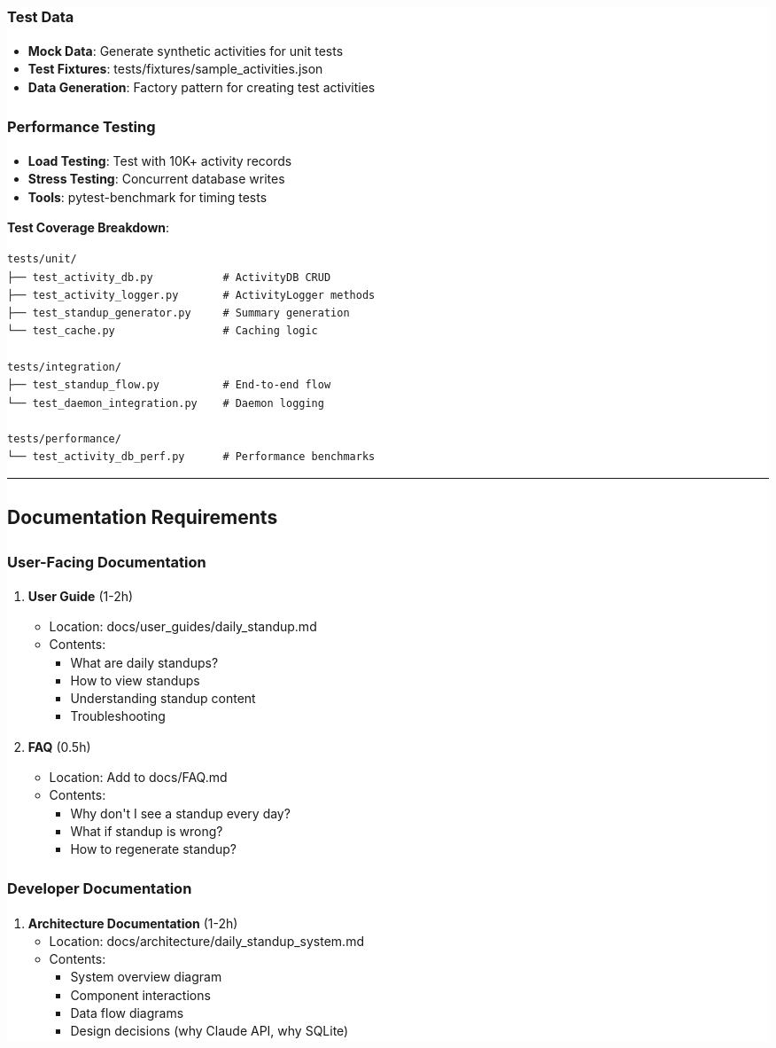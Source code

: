 ### Test Data

- **Mock Data**: Generate synthetic activities for unit tests
- **Test Fixtures**: tests/fixtures/sample_activities.json
- **Data Generation**: Factory pattern for creating test activities

### Performance Testing

- **Load Testing**: Test with 10K+ activity records
- **Stress Testing**: Concurrent database writes
- **Tools**: pytest-benchmark for timing tests

**Test Coverage Breakdown**:
```
tests/unit/
├── test_activity_db.py           # ActivityDB CRUD
├── test_activity_logger.py       # ActivityLogger methods
├── test_standup_generator.py     # Summary generation
└── test_cache.py                 # Caching logic

tests/integration/
├── test_standup_flow.py          # End-to-end flow
└── test_daemon_integration.py    # Daemon logging

tests/performance/
└── test_activity_db_perf.py      # Performance benchmarks
```

---

## Documentation Requirements

### User-Facing Documentation

1. **User Guide** (1-2h)
   - Location: docs/user_guides/daily_standup.md
   - Contents:
     - What are daily standups?
     - How to view standups
     - Understanding standup content
     - Troubleshooting

2. **FAQ** (0.5h)
   - Location: Add to docs/FAQ.md
   - Contents:
     - Why don't I see a standup every day?
     - What if standup is wrong?
     - How to regenerate standup?

### Developer Documentation

1. **Architecture Documentation** (1-2h)
   - Location: docs/architecture/daily_standup_system.md
   - Contents:
     - System overview diagram
     - Component interactions
     - Data flow diagrams
     - Design decisions (why Claude API, why SQLite)
